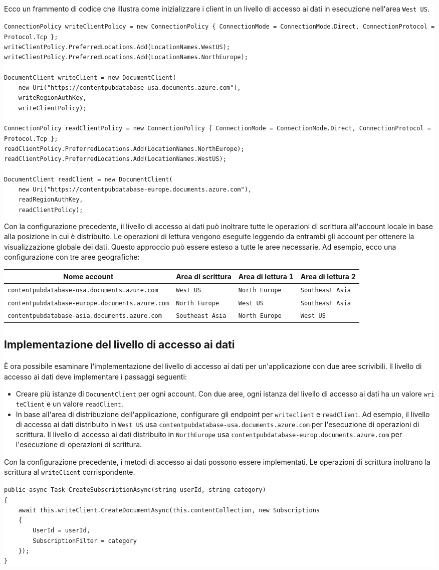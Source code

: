Ecco un frammento di codice che illustra come inizializzare i client in un livello di accesso ai dati in esecuzione nell'area `West US`.
    
    ConnectionPolicy writeClientPolicy = new ConnectionPolicy { ConnectionMode = ConnectionMode.Direct, ConnectionProtocol = Protocol.Tcp };
    writeClientPolicy.PreferredLocations.Add(LocationNames.WestUS);
    writeClientPolicy.PreferredLocations.Add(LocationNames.NorthEurope);

    DocumentClient writeClient = new DocumentClient(
        new Uri("https://contentpubdatabase-usa.documents.azure.com"), 
        writeRegionAuthKey,
        writeClientPolicy);

    ConnectionPolicy readClientPolicy = new ConnectionPolicy { ConnectionMode = ConnectionMode.Direct, ConnectionProtocol = Protocol.Tcp };
    readClientPolicy.PreferredLocations.Add(LocationNames.NorthEurope);
    readClientPolicy.PreferredLocations.Add(LocationNames.WestUS);

    DocumentClient readClient = new DocumentClient(
        new Uri("https://contentpubdatabase-europe.documents.azure.com"),
        readRegionAuthKey,
        readClientPolicy);

Con la configurazione precedente, il livello di accesso ai dati può inoltrare tutte le operazioni di scrittura all'account locale in base alla posizione in cui è distribuito. Le operazioni di lettura vengono eseguite leggendo da entrambi gli account per ottenere la visualizzazione globale dei dati. Questo approccio può essere esteso a tutte le aree necessarie. Ad esempio, ecco una configurazione con tre aree geografiche:

| Nome account | Area di scrittura | Area di lettura 1 | Area di lettura 2 |
| --- | --- | --- | --- |
| `contentpubdatabase-usa.documents.azure.com` | `West US` |`North Europe` |`Southeast Asia` |
| `contentpubdatabase-europe.documents.azure.com` | `North Europe` |`West US` |`Southeast Asia` |
| `contentpubdatabase-asia.documents.azure.com` | `Southeast Asia` |`North Europe` |`West US` |

## <a id="DataAccessImplementation"></a>Implementazione del livello di accesso ai dati
È ora possibile esaminare l'implementazione del livello di accesso ai dati per un'applicazione con due aree scrivibili. Il livello di accesso ai dati deve implementare i passaggi seguenti:

* Creare più istanze di `DocumentClient` per ogni account. Con due aree, ogni istanza del livello di accesso ai dati ha un valore `writeClient` e un valore `readClient`. 
* In base all'area di distribuzione dell'applicazione, configurare gli endpoint per `writeclient` e `readClient`. Ad esempio, il livello di accesso ai dati distribuito in `West US` usa `contentpubdatabase-usa.documents.azure.com` per l'esecuzione di operazioni di scrittura. Il livello di accesso ai dati distribuito in `NorthEurope` usa `contentpubdatabase-europ.documents.azure.com` per l'esecuzione di operazioni di scrittura.

Con la configurazione precedente, i metodi di accesso ai dati possono essere implementati. Le operazioni di scrittura inoltrano la scrittura al `writeClient` corrispondente.

    public async Task CreateSubscriptionAsync(string userId, string category)
    {
        await this.writeClient.CreateDocumentAsync(this.contentCollection, new Subscriptions
        {
            UserId = userId,
            SubscriptionFilter = category
        });
    }
